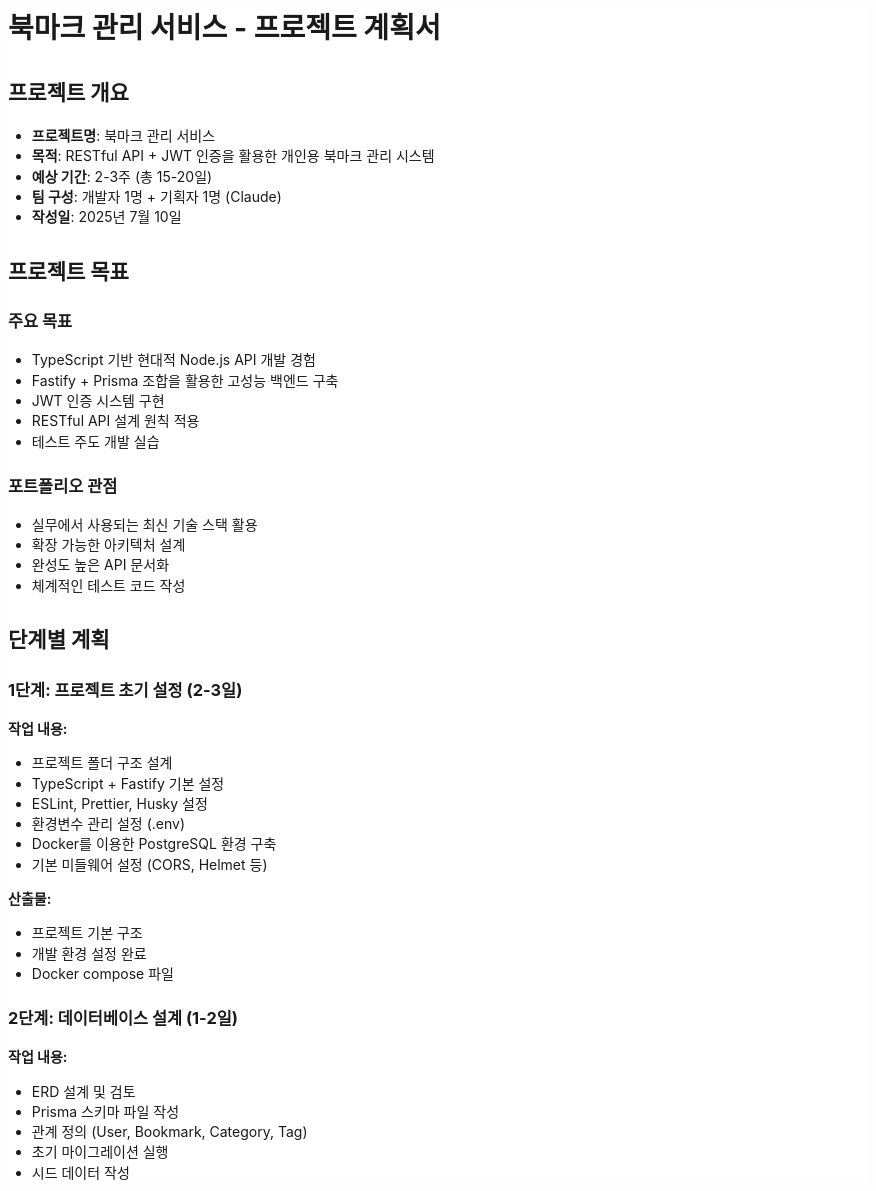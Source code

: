 # 북마크 관리 서비스 - 프로젝트 계획서

## 프로젝트 개요

- **프로젝트명**: 북마크 관리 서비스
- **목적**: RESTful API + JWT 인증을 활용한 개인용 북마크 관리 시스템
- **예상 기간**: 2-3주 (총 15-20일)
- **팀 구성**: 개발자 1명 + 기획자 1명 (Claude)
- **작성일**: 2025년 7월 10일

## 프로젝트 목표

### 주요 목표

- TypeScript 기반 현대적 Node.js API 개발 경험
- Fastify + Prisma 조합을 활용한 고성능 백엔드 구축
- JWT 인증 시스템 구현
- RESTful API 설계 원칙 적용
- 테스트 주도 개발 실습

### 포트폴리오 관점

- 실무에서 사용되는 최신 기술 스택 활용
- 확장 가능한 아키텍처 설계
- 완성도 높은 API 문서화
- 체계적인 테스트 코드 작성

## 단계별 계획

### 1단계: 프로젝트 초기 설정 (2-3일)

**작업 내용:**

- 프로젝트 폴더 구조 설계
- TypeScript + Fastify 기본 설정
- ESLint, Prettier, Husky 설정
- 환경변수 관리 설정 (.env)
- Docker를 이용한 PostgreSQL 환경 구축
- 기본 미들웨어 설정 (CORS, Helmet 등)

**산출물:**

- 프로젝트 기본 구조
- 개발 환경 설정 완료
- Docker compose 파일

### 2단계: 데이터베이스 설계 (1-2일)

**작업 내용:**

- ERD 설계 및 검토
- Prisma 스키마 파일 작성
- 관계 정의 (User, Bookmark, Category, Tag)
- 초기 마이그레이션 실행
- 시드 데이터 작성
